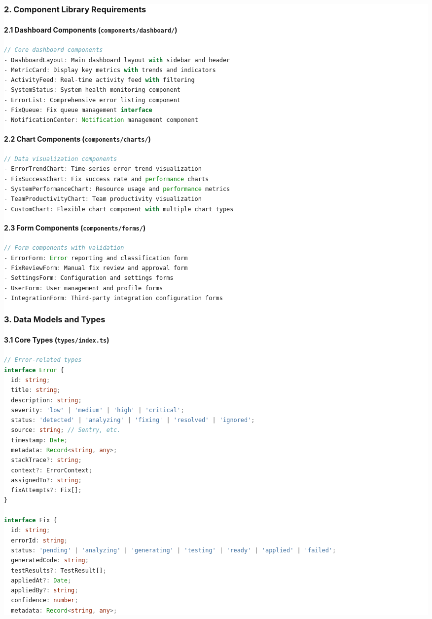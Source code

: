 ### 2. Component Library Requirements

#### 2.1 Dashboard Components (`components/dashboard/`)
```typescript
// Core dashboard components
- DashboardLayout: Main dashboard layout with sidebar and header
- MetricCard: Display key metrics with trends and indicators
- ActivityFeed: Real-time activity feed with filtering
- SystemStatus: System health monitoring component
- ErrorList: Comprehensive error listing component
- FixQueue: Fix queue management interface
- NotificationCenter: Notification management component
```

#### 2.2 Chart Components (`components/charts/`)
```typescript
// Data visualization components
- ErrorTrendChart: Time-series error trend visualization
- FixSuccessChart: Fix success rate and performance charts
- SystemPerformanceChart: Resource usage and performance metrics
- TeamProductivityChart: Team productivity visualization
- CustomChart: Flexible chart component with multiple chart types
```

#### 2.3 Form Components (`components/forms/`)
```typescript
// Form components with validation
- ErrorForm: Error reporting and classification form
- FixReviewForm: Manual fix review and approval form
- SettingsForm: Configuration and settings forms
- UserForm: User management and profile forms
- IntegrationForm: Third-party integration configuration forms
```

### 3. Data Models and Types

#### 3.1 Core Types (`types/index.ts`)
```typescript
// Error-related types
interface Error {
  id: string;
  title: string;
  description: string;
  severity: 'low' | 'medium' | 'high' | 'critical';
  status: 'detected' | 'analyzing' | 'fixing' | 'resolved' | 'ignored';
  source: string; // Sentry, etc.
  timestamp: Date;
  metadata: Record<string, any>;
  stackTrace?: string;
  context?: ErrorContext;
  assignedTo?: string;
  fixAttempts?: Fix[];
}

interface Fix {
  id: string;
  errorId: string;
  status: 'pending' | 'analyzing' | 'generating' | 'testing' | 'ready' | 'applied' | 'failed';
  generatedCode: string;
  testResults?: TestResult[];
  appliedAt?: Date;
  appliedBy?: string;
  confidence: number;
  metadata: Record<string, any>;
```